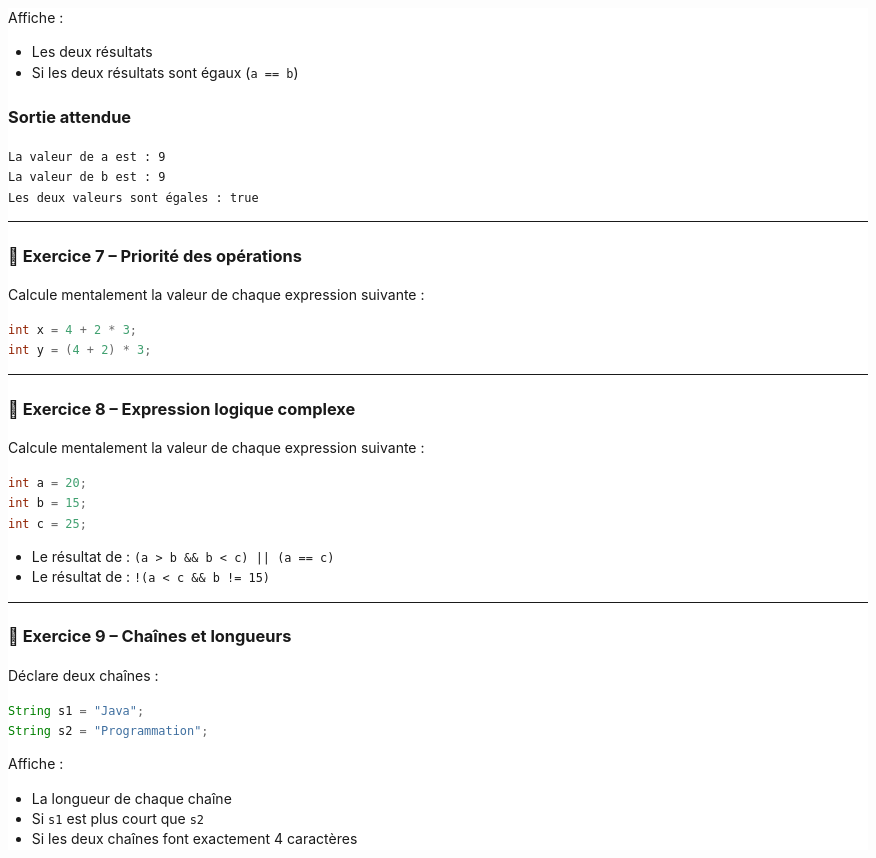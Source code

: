 Affiche :

* Les deux résultats
* Si les deux résultats sont égaux (`a == b`)

### Sortie attendue

```
La valeur de a est : 9
La valeur de b est : 9
Les deux valeurs sont égales : true
```

---

### 🧪 **Exercice 7 – Priorité des opérations**

Calcule mentalement la valeur de chaque expression suivante :

```java
int x = 4 + 2 * 3;
int y = (4 + 2) * 3;
```

---

### 🧪 **Exercice 8 – Expression logique complexe**

Calcule mentalement la valeur de chaque expression suivante :

```java
int a = 20;
int b = 15;
int c = 25;
```



* Le résultat de : `(a > b && b < c) || (a == c)`
* Le résultat de : `!(a < c && b != 15)`


---



### 🧪 **Exercice 9 – Chaînes et longueurs**

Déclare deux chaînes :

```java
String s1 = "Java";
String s2 = "Programmation";
```

Affiche :

* La longueur de chaque chaîne
* Si `s1` est plus court que `s2`
* Si les deux chaînes font exactement 4 caractères
